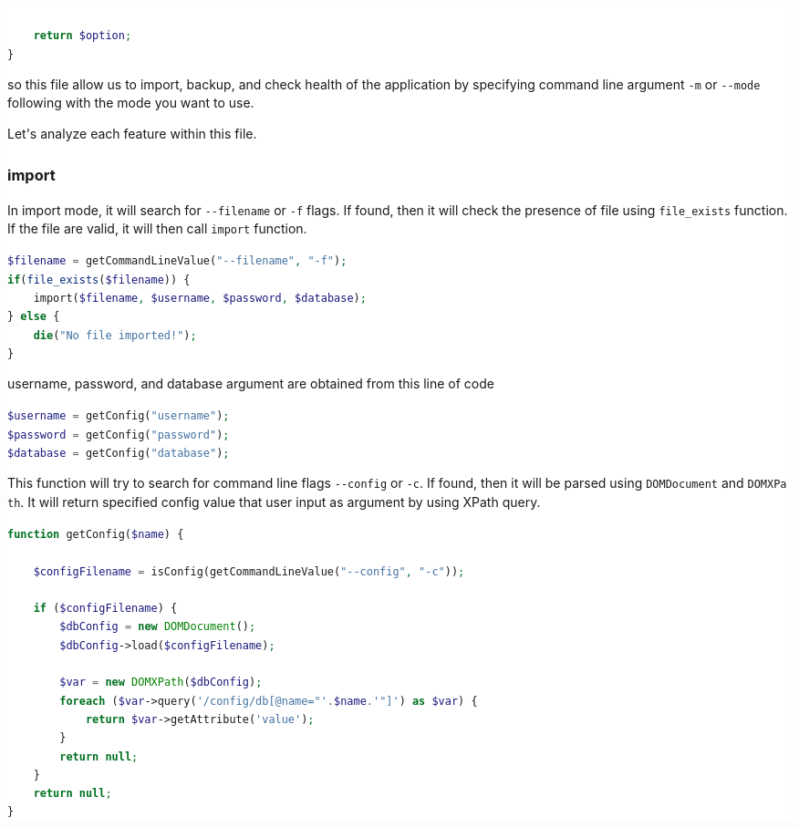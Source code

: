 ```php

    return $option;
}
```

so this file allow us to import, backup, and check health of the application by specifying command line argument `-m` or `--mode` following with the mode you want to use.

Let's analyze each feature within this file.

### import

In import mode, it will search for `--filename` or `-f` flags. If found, then it will check the presence of file using `file_exists` function. If the file are valid, it will then call `import` function.

```php
$filename = getCommandLineValue("--filename", "-f");
if(file_exists($filename)) {
    import($filename, $username, $password, $database);
} else {
    die("No file imported!");
}
```

username, password, and database argument are obtained from this line of code

```php
$username = getConfig("username");
$password = getConfig("password");
$database = getConfig("database");
```

This function will try to search for command line flags `--config` or `-c`. If found, then it will be parsed using `DOMDocument` and `DOMXPath`. It will return specified config value that user input as argument by using XPath query.

```php
function getConfig($name) {

    $configFilename = isConfig(getCommandLineValue("--config", "-c"));

    if ($configFilename) {
        $dbConfig = new DOMDocument();
        $dbConfig->load($configFilename);

        $var = new DOMXPath($dbConfig);
        foreach ($var->query('/config/db[@name="'.$name.'"]') as $var) {
            return $var->getAttribute('value');
        }
        return null;
    }
    return null;
}
```
